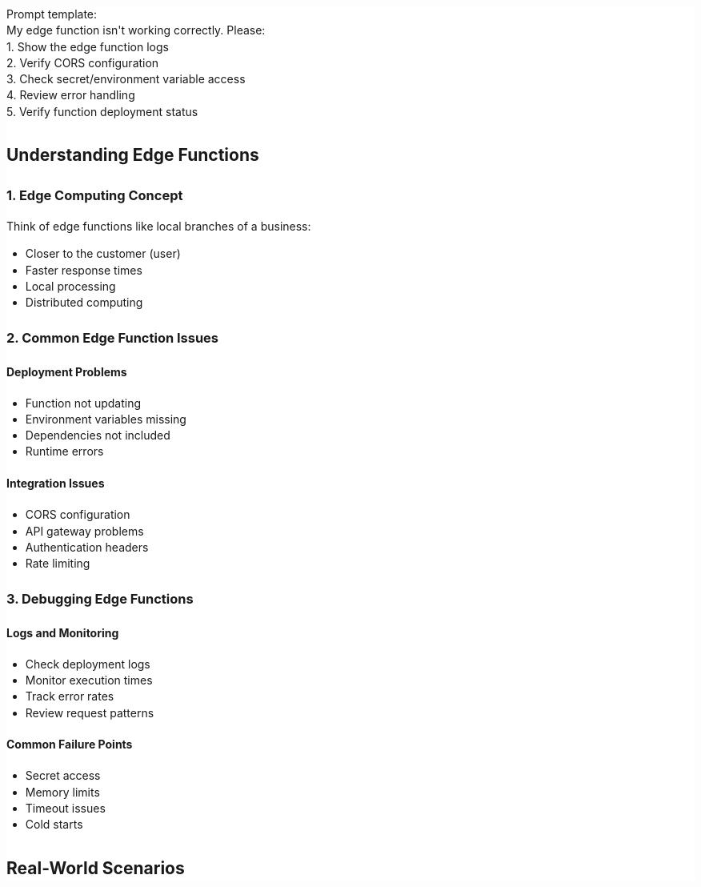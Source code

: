 Prompt template:  
My edge function isn't working correctly. Please:  
1\. Show the edge function logs  
2\. Verify CORS configuration  
3\. Check secret/environment variable access  
4\. Review error handling  
5\. Verify function deployment status

## Understanding Edge Functions

### 1\. Edge Computing Concept

Think of edge functions like local branches of a business:

* Closer to the customer (user)  
* Faster response times  
* Local processing  
* Distributed computing

### 2\. Common Edge Function Issues

#### Deployment Problems

* Function not updating  
* Environment variables missing  
* Dependencies not included  
* Runtime errors

#### Integration Issues

* CORS configuration  
* API gateway problems  
* Authentication headers  
* Rate limiting

### 3\. Debugging Edge Functions

#### Logs and Monitoring

* Check deployment logs  
* Monitor execution times  
* Track error rates  
* Review request patterns

#### Common Failure Points

* Secret access  
* Memory limits  
* Timeout issues  
* Cold starts

## Real-World Scenarios
